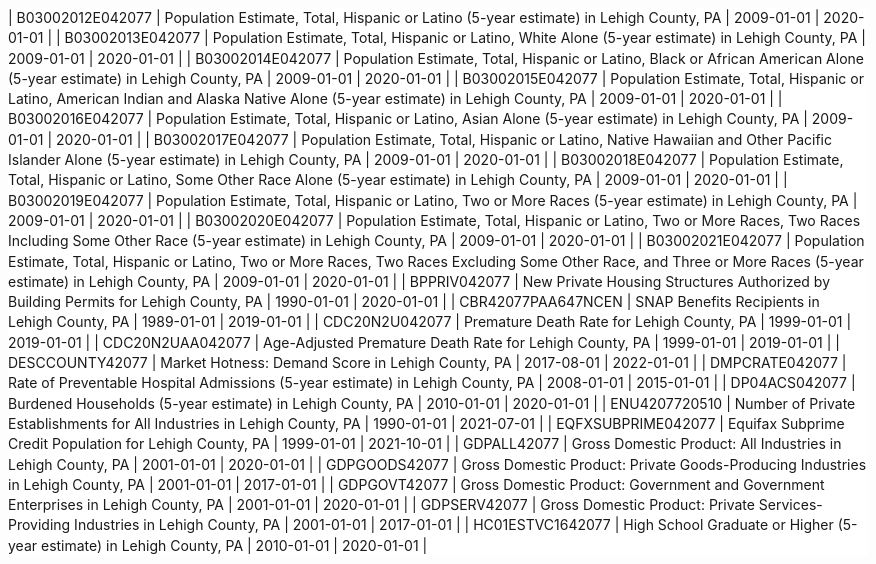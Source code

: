 | B03002012E042077          | Population Estimate, Total, Hispanic or Latino (5-year estimate) in Lehigh County, PA                                                                                      | 2009-01-01          | 2020-01-01        |
| B03002013E042077          | Population Estimate, Total, Hispanic or Latino, White Alone (5-year estimate) in Lehigh County, PA                                                                         | 2009-01-01          | 2020-01-01        |
| B03002014E042077          | Population Estimate, Total, Hispanic or Latino, Black or African American Alone (5-year estimate) in Lehigh County, PA                                                     | 2009-01-01          | 2020-01-01        |
| B03002015E042077          | Population Estimate, Total, Hispanic or Latino, American Indian and Alaska Native Alone (5-year estimate) in Lehigh County, PA                                             | 2009-01-01          | 2020-01-01        |
| B03002016E042077          | Population Estimate, Total, Hispanic or Latino, Asian Alone (5-year estimate) in Lehigh County, PA                                                                         | 2009-01-01          | 2020-01-01        |
| B03002017E042077          | Population Estimate, Total, Hispanic or Latino, Native Hawaiian and Other Pacific Islander Alone (5-year estimate) in Lehigh County, PA                                    | 2009-01-01          | 2020-01-01        |
| B03002018E042077          | Population Estimate, Total, Hispanic or Latino, Some Other Race Alone (5-year estimate) in Lehigh County, PA                                                               | 2009-01-01          | 2020-01-01        |
| B03002019E042077          | Population Estimate, Total, Hispanic or Latino, Two or More Races (5-year estimate) in Lehigh County, PA                                                                   | 2009-01-01          | 2020-01-01        |
| B03002020E042077          | Population Estimate, Total, Hispanic or Latino, Two or More Races, Two Races Including Some Other Race (5-year estimate) in Lehigh County, PA                              | 2009-01-01          | 2020-01-01        |
| B03002021E042077          | Population Estimate, Total, Hispanic or Latino, Two or More Races, Two Races Excluding Some Other Race, and Three or More Races (5-year estimate) in Lehigh County, PA     | 2009-01-01          | 2020-01-01        |
| BPPRIV042077              | New Private Housing Structures Authorized by Building Permits for Lehigh County, PA                                                                                        | 1990-01-01          | 2020-01-01        |
| CBR42077PAA647NCEN        | SNAP Benefits Recipients in Lehigh County, PA                                                                                                                              | 1989-01-01          | 2019-01-01        |
| CDC20N2U042077            | Premature Death Rate for Lehigh County, PA                                                                                                                                 | 1999-01-01          | 2019-01-01        |
| CDC20N2UAA042077          | Age-Adjusted Premature Death Rate for Lehigh County, PA                                                                                                                    | 1999-01-01          | 2019-01-01        |
| DESCCOUNTY42077           | Market Hotness: Demand Score in Lehigh County, PA                                                                                                                          | 2017-08-01          | 2022-01-01        |
| DMPCRATE042077            | Rate of Preventable Hospital Admissions (5-year estimate) in Lehigh County, PA                                                                                             | 2008-01-01          | 2015-01-01        |
| DP04ACS042077             | Burdened Households (5-year estimate) in Lehigh County, PA                                                                                                                 | 2010-01-01          | 2020-01-01        |
| ENU4207720510             | Number of Private Establishments for All Industries in Lehigh County, PA                                                                                                   | 1990-01-01          | 2021-07-01        |
| EQFXSUBPRIME042077        | Equifax Subprime Credit Population for Lehigh County, PA                                                                                                                   | 1999-01-01          | 2021-10-01        |
| GDPALL42077               | Gross Domestic Product: All Industries in Lehigh County, PA                                                                                                                | 2001-01-01          | 2020-01-01        |
| GDPGOODS42077             | Gross Domestic Product: Private Goods-Producing Industries in Lehigh County, PA                                                                                            | 2001-01-01          | 2017-01-01        |
| GDPGOVT42077              | Gross Domestic Product: Government and Government Enterprises in Lehigh County, PA                                                                                         | 2001-01-01          | 2020-01-01        |
| GDPSERV42077              | Gross Domestic Product: Private Services-Providing Industries in Lehigh County, PA                                                                                         | 2001-01-01          | 2017-01-01        |
| HC01ESTVC1642077          | High School Graduate or Higher (5-year estimate) in Lehigh County, PA                                                                                                      | 2010-01-01          | 2020-01-01        |